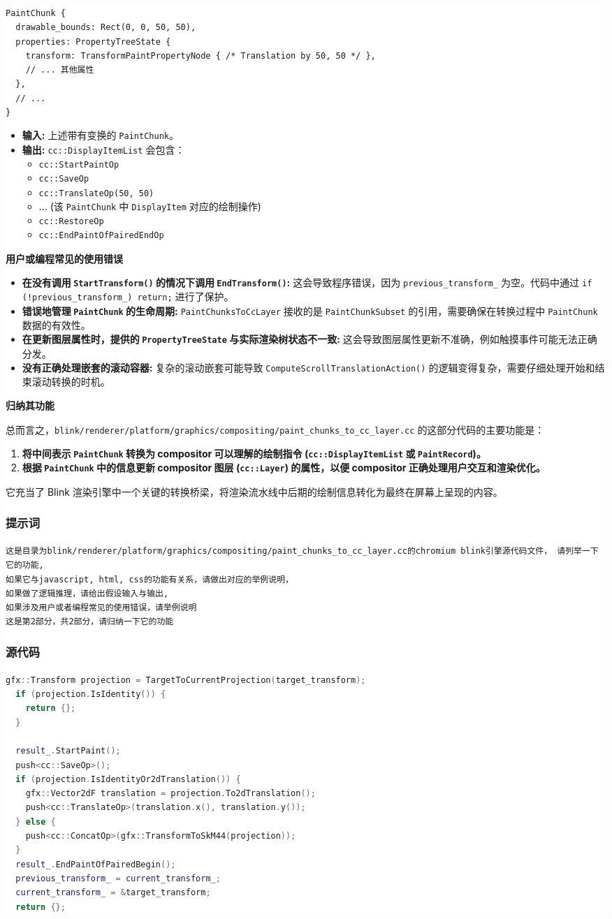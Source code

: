 ```
PaintChunk {
  drawable_bounds: Rect(0, 0, 50, 50),
  properties: PropertyTreeState {
    transform: TransformPaintPropertyNode { /* Translation by 50, 50 */ },
    // ... 其他属性
  },
  // ...
}
```

* **输入:** 上述带有变换的 `PaintChunk`。
* **输出:** `cc::DisplayItemList` 会包含：
    * `cc::StartPaintOp`
    * `cc::SaveOp`
    * `cc::TranslateOp(50, 50)`
    * ... (该 `PaintChunk` 中 `DisplayItem` 对应的绘制操作)
    * `cc::RestoreOp`
    * `cc::EndPaintOfPairedEndOp`

**用户或编程常见的使用错误**

* **在没有调用 `StartTransform()` 的情况下调用 `EndTransform()`:** 这会导致程序错误，因为 `previous_transform_` 为空。代码中通过 `if (!previous_transform_) return;` 进行了保护。
* **错误地管理 `PaintChunk` 的生命周期:**  `PaintChunksToCcLayer` 接收的是 `PaintChunkSubset` 的引用，需要确保在转换过程中 `PaintChunk` 数据的有效性。
* **在更新图层属性时，提供的 `PropertyTreeState` 与实际渲染树状态不一致:** 这会导致图层属性更新不准确，例如触摸事件可能无法正确分发。
* **没有正确处理嵌套的滚动容器:** 复杂的滚动嵌套可能导致 `ComputeScrollTranslationAction()` 的逻辑变得复杂，需要仔细处理开始和结束滚动转换的时机。

**归纳其功能**

总而言之，`blink/renderer/platform/graphics/compositing/paint_chunks_to_cc_layer.cc` 的这部分代码的主要功能是：

1. **将中间表示 `PaintChunk` 转换为 compositor 可以理解的绘制指令 (`cc::DisplayItemList` 或 `PaintRecord`)。**
2. **根据 `PaintChunk` 中的信息更新 compositor 图层 (`cc::Layer`) 的属性，以便 compositor 正确处理用户交互和渲染优化。**

它充当了 Blink 渲染引擎中一个关键的转换桥梁，将渲染流水线中后期的绘制信息转化为最终在屏幕上呈现的内容。

### 提示词
```
这是目录为blink/renderer/platform/graphics/compositing/paint_chunks_to_cc_layer.cc的chromium blink引擎源代码文件， 请列举一下它的功能, 
如果它与javascript, html, css的功能有关系，请做出对应的举例说明，
如果做了逻辑推理，请给出假设输入与输出,
如果涉及用户或者编程常见的使用错误，请举例说明
这是第2部分，共2部分，请归纳一下它的功能
```

### 源代码
```cpp
gfx::Transform projection = TargetToCurrentProjection(target_transform);
  if (projection.IsIdentity()) {
    return {};
  }

  result_.StartPaint();
  push<cc::SaveOp>();
  if (projection.IsIdentityOr2dTranslation()) {
    gfx::Vector2dF translation = projection.To2dTranslation();
    push<cc::TranslateOp>(translation.x(), translation.y());
  } else {
    push<cc::ConcatOp>(gfx::TransformToSkM44(projection));
  }
  result_.EndPaintOfPairedBegin();
  previous_transform_ = current_transform_;
  current_transform_ = &target_transform;
  return {};
```